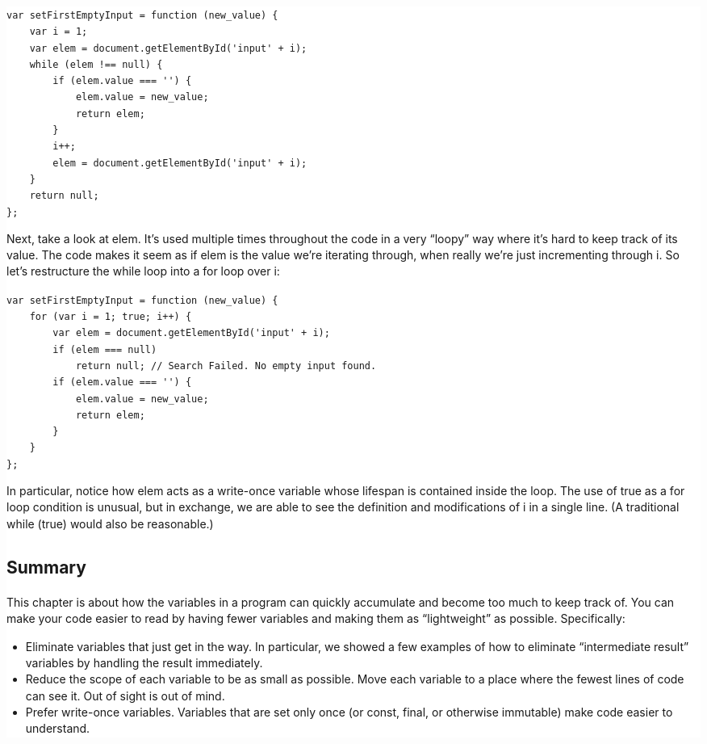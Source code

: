 ```
var setFirstEmptyInput = function (new_value) {
    var i = 1;
    var elem = document.getElementById('input' + i);
    while (elem !== null) {
        if (elem.value === '') {
            elem.value = new_value;
            return elem;
        }
        i++;
        elem = document.getElementById('input' + i);
    }
    return null;
};
```
Next, take a look at elem. It’s used multiple times throughout the code in a very “loopy” way where it’s hard to keep track of its value. The code makes it seem as if elem is the value we’re iterating through, when really we’re just incrementing through i. So let’s restructure the while loop into a for loop over i:

```
var setFirstEmptyInput = function (new_value) {
    for (var i = 1; true; i++) {
        var elem = document.getElementById('input' + i);
        if (elem === null)
            return null; // Search Failed. No empty input found.
        if (elem.value === '') {
            elem.value = new_value;
            return elem;
        }
    }
};

```

In particular, notice how elem acts as a write-once variable whose lifespan is contained inside the loop. The use of true as a for loop condition is unusual, but in exchange, we are able to see the definition and modifications of i in a single line. (A traditional while (true) would also be reasonable.)

## Summary
This chapter is about how the variables in a program can quickly accumulate and become too much to keep track of. You can make your code easier to read by having fewer variables and making them as “lightweight” as possible. Specifically:
- Eliminate variables that just get in the way. In particular, we showed a few examples of how to eliminate “intermediate result” variables by handling the result immediately.
- Reduce the scope of each variable to be as small as possible. Move each variable to a place where the fewest lines of code can see it. Out of sight is out of mind.
- Prefer write-once variables. Variables that are set only once (or const, final, or otherwise immutable) make code easier to understand.



























